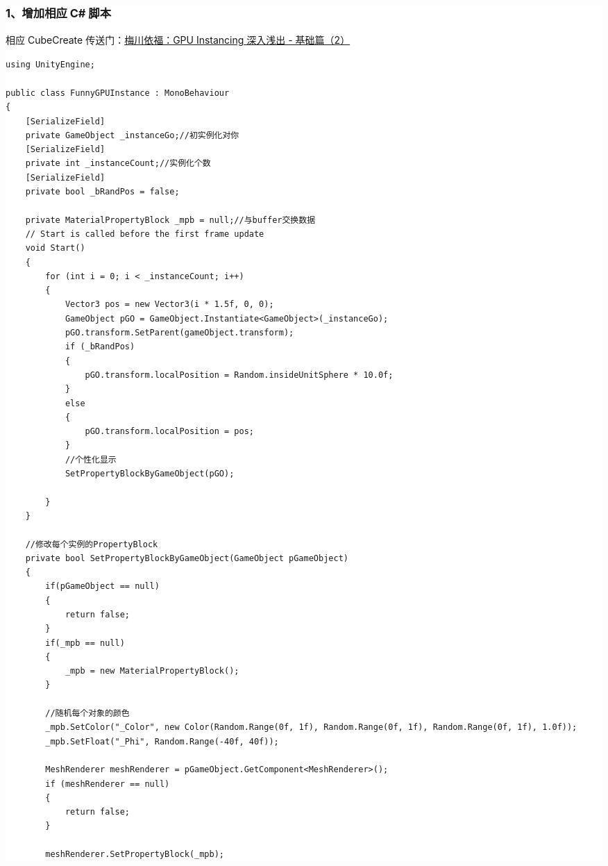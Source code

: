 ### 1、增加相应 C# 脚本

相应 CubeCreate 传送门：[梅川依福：GPU Instancing 深入浅出 - 基础篇（2）](https://zhuanlan.zhihu.com/p/523765931)

```
using UnityEngine;

public class FunnyGPUInstance : MonoBehaviour
{
    [SerializeField]
    private GameObject _instanceGo;//初实例化对你
    [SerializeField]
    private int _instanceCount;//实例化个数
    [SerializeField]
    private bool _bRandPos = false;
 
    private MaterialPropertyBlock _mpb = null;//与buffer交换数据
    // Start is called before the first frame update
    void Start()
    {
        for (int i = 0; i < _instanceCount; i++)
        {
            Vector3 pos = new Vector3(i * 1.5f, 0, 0);
            GameObject pGO = GameObject.Instantiate<GameObject>(_instanceGo);
            pGO.transform.SetParent(gameObject.transform);
            if (_bRandPos)
            {
                pGO.transform.localPosition = Random.insideUnitSphere * 10.0f;
            }
            else
            {
                pGO.transform.localPosition = pos;
            }
            //个性化显示
            SetPropertyBlockByGameObject(pGO);

        }
    }

    //修改每个实例的PropertyBlock
    private bool SetPropertyBlockByGameObject(GameObject pGameObject)
    {
        if(pGameObject == null)
        {
            return false;
        }
        if(_mpb == null)
        {
            _mpb = new MaterialPropertyBlock();
        }

        //随机每个对象的颜色
        _mpb.SetColor("_Color", new Color(Random.Range(0f, 1f), Random.Range(0f, 1f), Random.Range(0f, 1f), 1.0f));
        _mpb.SetFloat("_Phi", Random.Range(-40f, 40f));

        MeshRenderer meshRenderer = pGameObject.GetComponent<MeshRenderer>();
        if (meshRenderer == null)
        {
            return false;         
        }

        meshRenderer.SetPropertyBlock(_mpb);

```